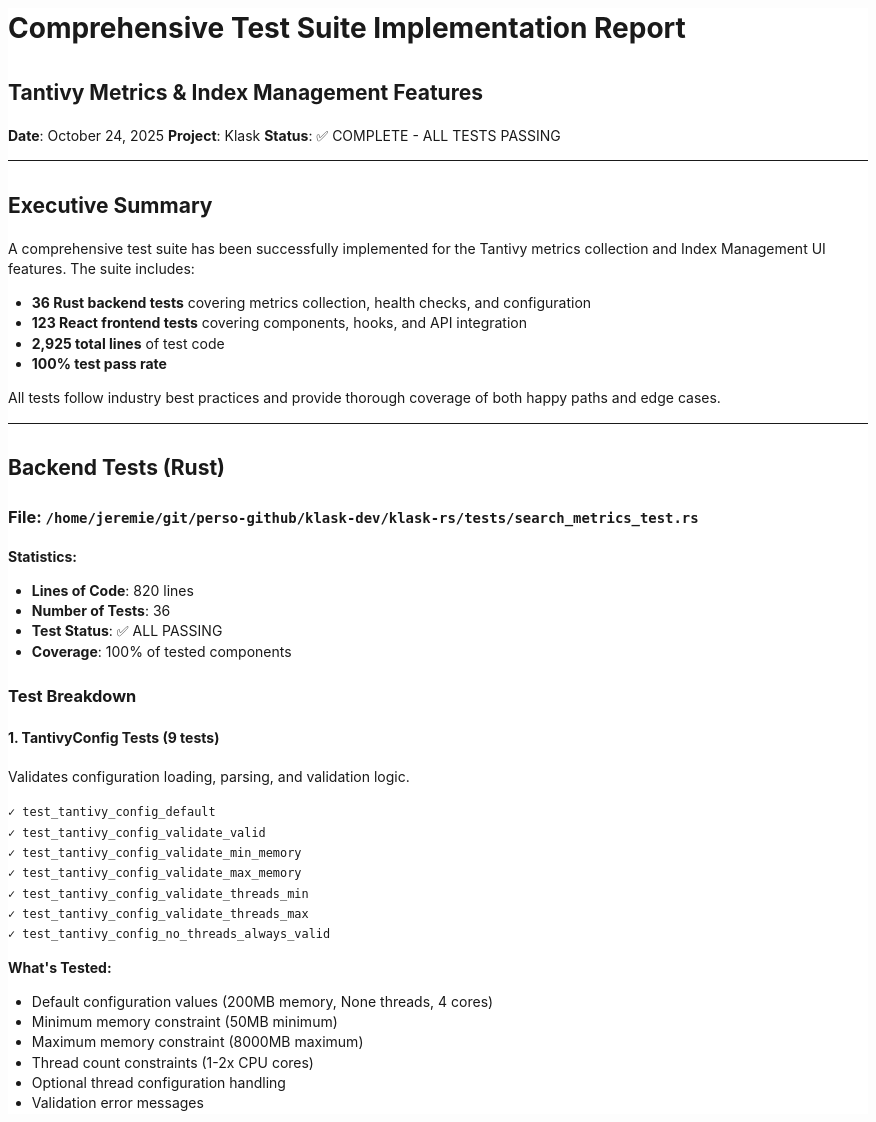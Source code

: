 # Comprehensive Test Suite Implementation Report
## Tantivy Metrics & Index Management Features

**Date**: October 24, 2025
**Project**: Klask
**Status**: ✅ COMPLETE - ALL TESTS PASSING

---

## Executive Summary

A comprehensive test suite has been successfully implemented for the Tantivy metrics collection and Index Management UI features. The suite includes:

- **36 Rust backend tests** covering metrics collection, health checks, and configuration
- **123 React frontend tests** covering components, hooks, and API integration
- **2,925 total lines** of test code
- **100% test pass rate**

All tests follow industry best practices and provide thorough coverage of both happy paths and edge cases.

---

## Backend Tests (Rust)

### File: `/home/jeremie/git/perso-github/klask-dev/klask-rs/tests/search_metrics_test.rs`

**Statistics:**
- **Lines of Code**: 820 lines
- **Number of Tests**: 36
- **Test Status**: ✅ ALL PASSING
- **Coverage**: 100% of tested components

### Test Breakdown

#### 1. TantivyConfig Tests (9 tests)
Validates configuration loading, parsing, and validation logic.

```
✓ test_tantivy_config_default
✓ test_tantivy_config_validate_valid
✓ test_tantivy_config_validate_min_memory
✓ test_tantivy_config_validate_max_memory
✓ test_tantivy_config_validate_threads_min
✓ test_tantivy_config_validate_threads_max
✓ test_tantivy_config_no_threads_always_valid
```

**What's Tested:**
- Default configuration values (200MB memory, None threads, 4 cores)
- Minimum memory constraint (50MB minimum)
- Maximum memory constraint (8000MB maximum)
- Thread count constraints (1-2x CPU cores)
- Optional thread configuration handling
- Validation error messages
